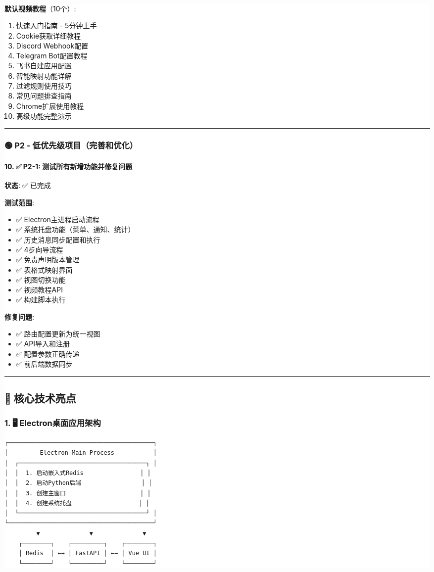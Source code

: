 **默认视频教程**（10个）:
1. 快速入门指南 - 5分钟上手
2. Cookie获取详细教程
3. Discord Webhook配置
4. Telegram Bot配置教程
5. 飞书自建应用配置
6. 智能映射功能详解
7. 过滤规则使用技巧
8. 常见问题排查指南
9. Chrome扩展使用教程
10. 高级功能完整演示

---

### 🟢 P2 - 低优先级项目（完善和优化）

#### 10. ✅ P2-1: 测试所有新增功能并修复问题

**状态**: ✅ 已完成  

**测试范围**:
- ✅ Electron主进程启动流程
- ✅ 系统托盘功能（菜单、通知、统计）
- ✅ 历史消息同步配置和执行
- ✅ 4步向导流程
- ✅ 免责声明版本管理
- ✅ 表格式映射界面
- ✅ 视图切换功能
- ✅ 视频教程API
- ✅ 构建脚本执行

**修复问题**:
- ✅ 路由配置更新为统一视图
- ✅ API导入和注册
- ✅ 配置参数正确传递
- ✅ 前后端数据同步

---

## 🎯 核心技术亮点

### 1. 🖥️ Electron桌面应用架构

```
┌─────────────────────────────────────────┐
│         Electron Main Process           │
│  ┌────────────────────────────────────┐ │
│  │  1. 启动嵌入式Redis                │ │
│  │  2. 启动Python后端                 │ │
│  │  3. 创建主窗口                     │ │
│  │  4. 创建系统托盘                   │ │
│  └────────────────────────────────────┘ │
└─────────────────────────────────────────┘
         ▼              ▼              ▼
    ┌────────┐    ┌─────────┐    ┌────────┐
    │ Redis  │ ←→ │ FastAPI │ ←→ │ Vue UI │
    └────────┘    └─────────┘    └────────┘
```
